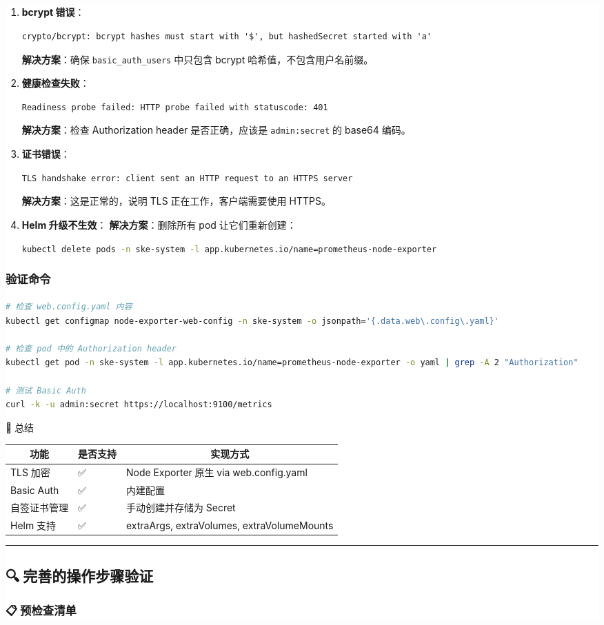 1. **bcrypt 错误**：
   ```
   crypto/bcrypt: bcrypt hashes must start with '$', but hashedSecret started with 'a'
   ```
   **解决方案**：确保 `basic_auth_users` 中只包含 bcrypt 哈希值，不包含用户名前缀。

2. **健康检查失败**：
   ```
   Readiness probe failed: HTTP probe failed with statuscode: 401
   ```
   **解决方案**：检查 Authorization header 是否正确，应该是 `admin:secret` 的 base64 编码。

3. **证书错误**：
   ```
   TLS handshake error: client sent an HTTP request to an HTTPS server
   ```
   **解决方案**：这是正常的，说明 TLS 正在工作，客户端需要使用 HTTPS。

4. **Helm 升级不生效**：
   **解决方案**：删除所有 pod 让它们重新创建：
   ```bash
   kubectl delete pods -n ske-system -l app.kubernetes.io/name=prometheus-node-exporter
   ```

### 验证命令

```bash
# 检查 web.config.yaml 内容
kubectl get configmap node-exporter-web-config -n ske-system -o jsonpath='{.data.web\.config\.yaml}'

# 检查 pod 中的 Authorization header
kubectl get pod -n ske-system -l app.kubernetes.io/name=prometheus-node-exporter -o yaml | grep -A 2 "Authorization"

# 测试 Basic Auth
curl -k -u admin:secret https://localhost:9100/metrics
```

🧰 总结

| 功能 | 是否支持 | 实现方式 |
|------|---------|---------|
| TLS 加密 | ✅ | Node Exporter 原生 via web.config.yaml |
| Basic Auth | ✅ | 内建配置 |
| 自签证书管理 | ✅ | 手动创建并存储为 Secret |
| Helm 支持 | ✅ | extraArgs, extraVolumes, extraVolumeMounts |

---

## 🔍 完善的操作步骤验证

### 📋 预检查清单

